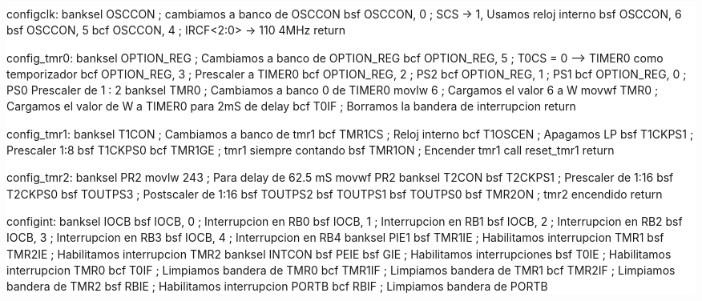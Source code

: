 configclk:
    banksel OSCCON	    ; cambiamos a banco de OSCCON
    bsf	    OSCCON,	 0  ; SCS -> 1, Usamos reloj interno
    bsf	    OSCCON,	 6
    bsf	    OSCCON,	 5
    bcf	    OSCCON,	 4  ; IRCF<2:0> -> 110 4MHz
    return
    
config_tmr0:
    banksel OPTION_REG	    ; Cambiamos a banco de OPTION_REG
    bcf	    OPTION_REG, 5   ; T0CS = 0 --> TIMER0 como temporizador 
    bcf	    OPTION_REG, 3   ; Prescaler a TIMER0
    bcf	    OPTION_REG, 2   ; PS2
    bcf	    OPTION_REG, 1   ; PS1
    bcf	    OPTION_REG, 0   ; PS0 Prescaler de 1 : 2
    banksel TMR0	    ; Cambiamos a banco 0 de TIMER0
    movlw   6		    ; Cargamos el valor 6 a W
    movwf   TMR0	    ; Cargamos el valor de W a TIMER0 para 2mS de delay
    bcf	    T0IF	    ; Borramos la bandera de interrupcion
    return  
    
config_tmr1:
    banksel T1CON	    ; Cambiamos a banco de tmr1
    bcf	    TMR1CS	    ; Reloj interno 
    bcf	    T1OSCEN	    ; Apagamos LP
    bsf	    T1CKPS1	    ; Prescaler 1:8
    bsf	    T1CKPS0
    bcf	    TMR1GE	    ; tmr1 siempre contando 
    bsf	    TMR1ON	    ; Encender tmr1
    call    reset_tmr1
    return
    
config_tmr2:
    banksel PR2
    movlw   243		    ; Para delay de 62.5 mS
    movwf   PR2
    banksel T2CON
    bsf	    T2CKPS1	    ; Prescaler de 1:16
    bsf	    T2CKPS0
    bsf	    TOUTPS3	    ; Postscaler de 1:16
    bsf	    TOUTPS2
    bsf	    TOUTPS1
    bsf	    TOUTPS0
    bsf	    TMR2ON	    ; tmr2 encendido 
    return
    
configint:
    banksel IOCB
    bsf	    IOCB,   0	    ; Interrupcion en RB0
    bsf	    IOCB,   1	    ; Interrupcion en RB1
    bsf	    IOCB,   2	    ; Interrupcion en RB2
    bsf	    IOCB,   3	    ; Interrupcion en RB3
    bsf	    IOCB,   4	    ; Interrupcion en RB4
    banksel PIE1
    bsf	    TMR1IE	    ; Habilitamos interrupcion TMR1
    bsf	    TMR2IE	    ; Habilitamos interrupcion TMR2
    banksel INTCON
    bsf	    PEIE
    bsf	    GIE		    ; Habilitamos interrupciones
    bsf	    T0IE	    ; Habilitamos interrupcion TMR0
    bcf	    T0IF	    ; Limpiamos bandera de TMR0
    bcf	    TMR1IF	    ; Limpiamos bandera de TMR1
    bcf	    TMR2IF	    ; Limpiamos bandera de TMR2
    bsf	    RBIE	    ; Habilitamos interrupcion PORTB
    bcf	    RBIF	    ; Limpiamos bandera de PORTB